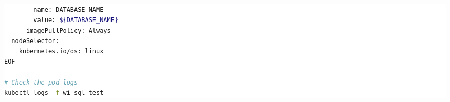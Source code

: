 ```bash
      - name: DATABASE_NAME
        value: ${DATABASE_NAME}
      imagePullPolicy: Always   
  nodeSelector:
    kubernetes.io/os: linux
EOF

# Check the pod logs
kubectl logs -f wi-sql-test

```
